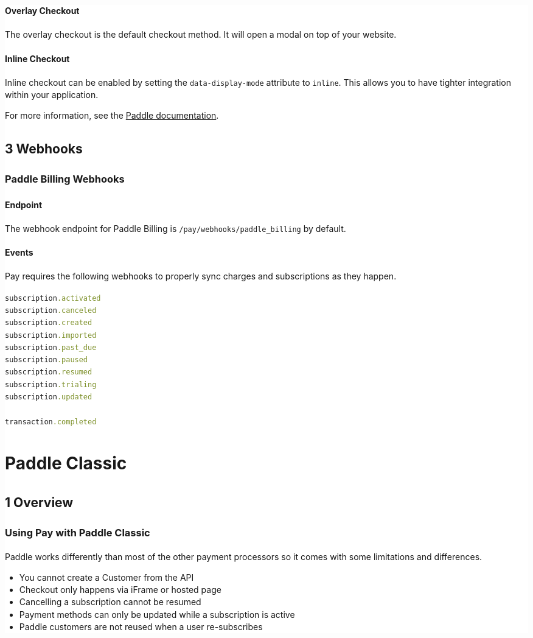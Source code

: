 #### Overlay Checkout

The overlay checkout is the default checkout method. It will open a modal on top of your website.

#### Inline Checkout

Inline checkout can be enabled by setting the `data-display-mode` attribute to `inline`. This allows
you to have tighter integration within your application.

For more information, see the [Paddle documentation](https://developer.paddle.com/build/checkout/build-branded-inline-checkout).

## 3 Webhooks

### Paddle Billing Webhooks

#### Endpoint

The webhook endpoint for Paddle Billing is `/pay/webhooks/paddle_billing` by default.

#### Events

Pay requires the following webhooks to properly sync charges and subscriptions as they happen.

```ruby
subscription.activated
subscription.canceled
subscription.created
subscription.imported
subscription.past_due
subscription.paused
subscription.resumed
subscription.trialing
subscription.updated

transaction.completed
```

# Paddle Classic

## 1 Overview

### Using Pay with Paddle Classic

Paddle works differently than most of the other payment processors so it comes with some limitations and differences.

* You cannot create a Customer from the API
* Checkout only happens via iFrame or hosted page
* Cancelling a subscription cannot be resumed
* Payment methods can only be updated while a subscription is active
* Paddle customers are not reused when a user re-subscribes
